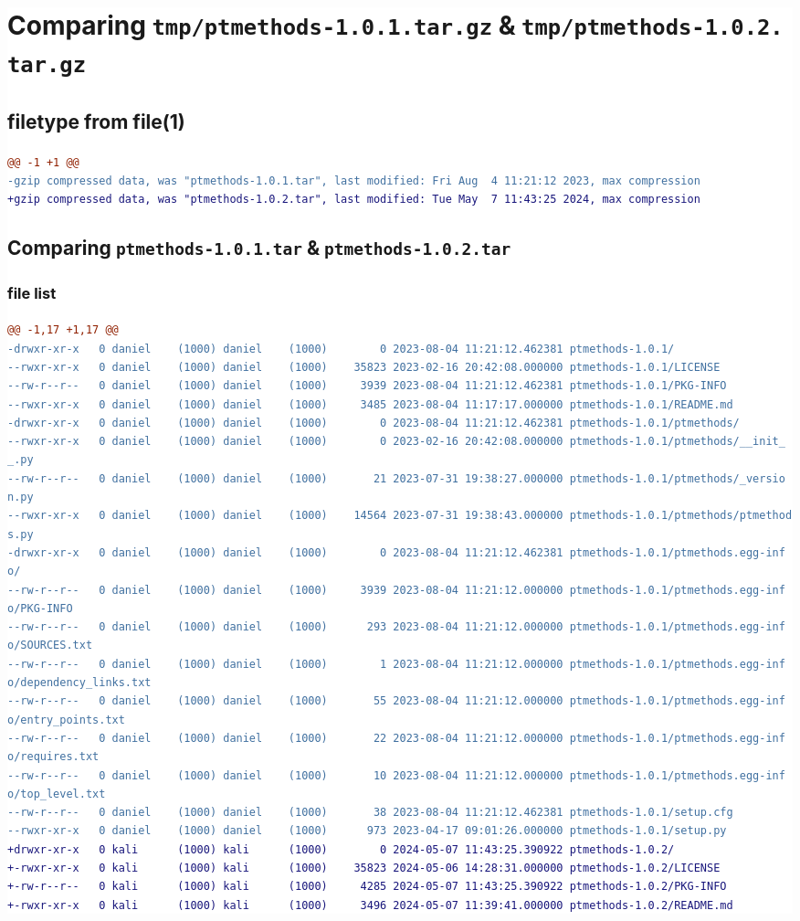 # Comparing `tmp/ptmethods-1.0.1.tar.gz` & `tmp/ptmethods-1.0.2.tar.gz`

## filetype from file(1)

```diff
@@ -1 +1 @@
-gzip compressed data, was "ptmethods-1.0.1.tar", last modified: Fri Aug  4 11:21:12 2023, max compression
+gzip compressed data, was "ptmethods-1.0.2.tar", last modified: Tue May  7 11:43:25 2024, max compression
```

## Comparing `ptmethods-1.0.1.tar` & `ptmethods-1.0.2.tar`

### file list

```diff
@@ -1,17 +1,17 @@
-drwxr-xr-x   0 daniel    (1000) daniel    (1000)        0 2023-08-04 11:21:12.462381 ptmethods-1.0.1/
--rwxr-xr-x   0 daniel    (1000) daniel    (1000)    35823 2023-02-16 20:42:08.000000 ptmethods-1.0.1/LICENSE
--rw-r--r--   0 daniel    (1000) daniel    (1000)     3939 2023-08-04 11:21:12.462381 ptmethods-1.0.1/PKG-INFO
--rwxr-xr-x   0 daniel    (1000) daniel    (1000)     3485 2023-08-04 11:17:17.000000 ptmethods-1.0.1/README.md
-drwxr-xr-x   0 daniel    (1000) daniel    (1000)        0 2023-08-04 11:21:12.462381 ptmethods-1.0.1/ptmethods/
--rwxr-xr-x   0 daniel    (1000) daniel    (1000)        0 2023-02-16 20:42:08.000000 ptmethods-1.0.1/ptmethods/__init__.py
--rw-r--r--   0 daniel    (1000) daniel    (1000)       21 2023-07-31 19:38:27.000000 ptmethods-1.0.1/ptmethods/_version.py
--rwxr-xr-x   0 daniel    (1000) daniel    (1000)    14564 2023-07-31 19:38:43.000000 ptmethods-1.0.1/ptmethods/ptmethods.py
-drwxr-xr-x   0 daniel    (1000) daniel    (1000)        0 2023-08-04 11:21:12.462381 ptmethods-1.0.1/ptmethods.egg-info/
--rw-r--r--   0 daniel    (1000) daniel    (1000)     3939 2023-08-04 11:21:12.000000 ptmethods-1.0.1/ptmethods.egg-info/PKG-INFO
--rw-r--r--   0 daniel    (1000) daniel    (1000)      293 2023-08-04 11:21:12.000000 ptmethods-1.0.1/ptmethods.egg-info/SOURCES.txt
--rw-r--r--   0 daniel    (1000) daniel    (1000)        1 2023-08-04 11:21:12.000000 ptmethods-1.0.1/ptmethods.egg-info/dependency_links.txt
--rw-r--r--   0 daniel    (1000) daniel    (1000)       55 2023-08-04 11:21:12.000000 ptmethods-1.0.1/ptmethods.egg-info/entry_points.txt
--rw-r--r--   0 daniel    (1000) daniel    (1000)       22 2023-08-04 11:21:12.000000 ptmethods-1.0.1/ptmethods.egg-info/requires.txt
--rw-r--r--   0 daniel    (1000) daniel    (1000)       10 2023-08-04 11:21:12.000000 ptmethods-1.0.1/ptmethods.egg-info/top_level.txt
--rw-r--r--   0 daniel    (1000) daniel    (1000)       38 2023-08-04 11:21:12.462381 ptmethods-1.0.1/setup.cfg
--rwxr-xr-x   0 daniel    (1000) daniel    (1000)      973 2023-04-17 09:01:26.000000 ptmethods-1.0.1/setup.py
+drwxr-xr-x   0 kali      (1000) kali      (1000)        0 2024-05-07 11:43:25.390922 ptmethods-1.0.2/
+-rwxr-xr-x   0 kali      (1000) kali      (1000)    35823 2024-05-06 14:28:31.000000 ptmethods-1.0.2/LICENSE
+-rw-r--r--   0 kali      (1000) kali      (1000)     4285 2024-05-07 11:43:25.390922 ptmethods-1.0.2/PKG-INFO
+-rwxr-xr-x   0 kali      (1000) kali      (1000)     3496 2024-05-07 11:39:41.000000 ptmethods-1.0.2/README.md
```